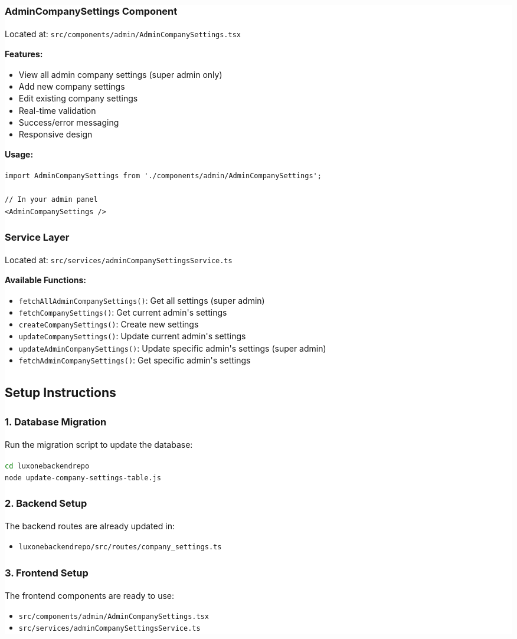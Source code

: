 ### AdminCompanySettings Component

Located at: `src/components/admin/AdminCompanySettings.tsx`

**Features:**
- View all admin company settings (super admin only)
- Add new company settings
- Edit existing company settings
- Real-time validation
- Success/error messaging
- Responsive design

**Usage:**
```tsx
import AdminCompanySettings from './components/admin/AdminCompanySettings';

// In your admin panel
<AdminCompanySettings />
```

### Service Layer

Located at: `src/services/adminCompanySettingsService.ts`

**Available Functions:**
- `fetchAllAdminCompanySettings()`: Get all settings (super admin)
- `fetchCompanySettings()`: Get current admin's settings
- `createCompanySettings()`: Create new settings
- `updateCompanySettings()`: Update current admin's settings
- `updateAdminCompanySettings()`: Update specific admin's settings (super admin)
- `fetchAdminCompanySettings()`: Get specific admin's settings

## Setup Instructions

### 1. Database Migration

Run the migration script to update the database:

```bash
cd luxonebackendrepo
node update-company-settings-table.js
```

### 2. Backend Setup

The backend routes are already updated in:
- `luxonebackendrepo/src/routes/company_settings.ts`

### 3. Frontend Setup

The frontend components are ready to use:
- `src/components/admin/AdminCompanySettings.tsx`
- `src/services/adminCompanySettingsService.ts`
